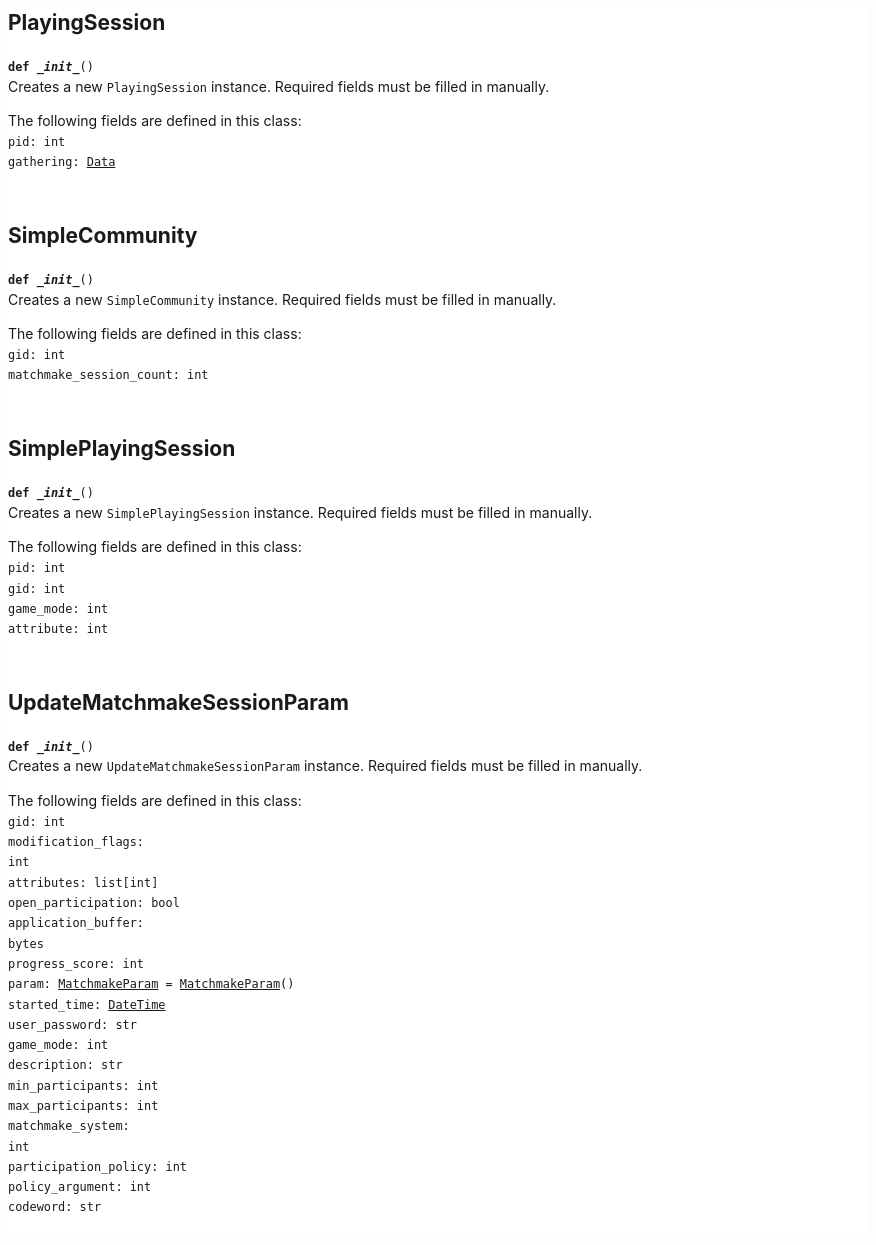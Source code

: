 ## PlayingSession
<code>**def _\_init__**()</code><br>
<span class="docs">Creates a new `PlayingSession` instance. Required fields must be filled in manually.</span>

The following fields are defined in this class:<br>
<span class="docs">
<code>pid: int</code><br>
<code>gathering: [Data](../common)</code><br>
</span><br>

## SimpleCommunity
<code>**def _\_init__**()</code><br>
<span class="docs">Creates a new `SimpleCommunity` instance. Required fields must be filled in manually.</span>

The following fields are defined in this class:<br>
<span class="docs">
<code>gid: int</code><br>
<code>matchmake_session_count: int</code><br>
</span><br>

## SimplePlayingSession
<code>**def _\_init__**()</code><br>
<span class="docs">Creates a new `SimplePlayingSession` instance. Required fields must be filled in manually.</span>

The following fields are defined in this class:<br>
<span class="docs">
<code>pid: int</code><br>
<code>gid: int</code><br>
<code>game_mode: int</code><br>
<code>attribute: int</code><br>
</span><br>

## UpdateMatchmakeSessionParam
<code>**def _\_init__**()</code><br>
<span class="docs">Creates a new `UpdateMatchmakeSessionParam` instance. Required fields must be filled in manually.</span>

The following fields are defined in this class:<br>
<span class="docs">
<code>gid: int</code><br>
<code>modification_flags: int</code><br>
<code>attributes: list[int]</code><br>
<code>open_participation: bool</code><br>
<code>application_buffer: bytes</code><br>
<code>progress_score: int</code><br>
<code>param: [MatchmakeParam](#matchmakeparam) = [MatchmakeParam](#matchmakeparam)()</code><br>
<code>started_time: [DateTime](../common#datetime)</code><br>
<code>user_password: str</code><br>
<code>game_mode: int</code><br>
<code>description: str</code><br>
<code>min_participants: int</code><br>
<code>max_participants: int</code><br>
<code>matchmake_system: int</code><br>
<code>participation_policy: int</code><br>
<code>policy_argument: int</code><br>
<code>codeword: str</code><br>
</span><br>

